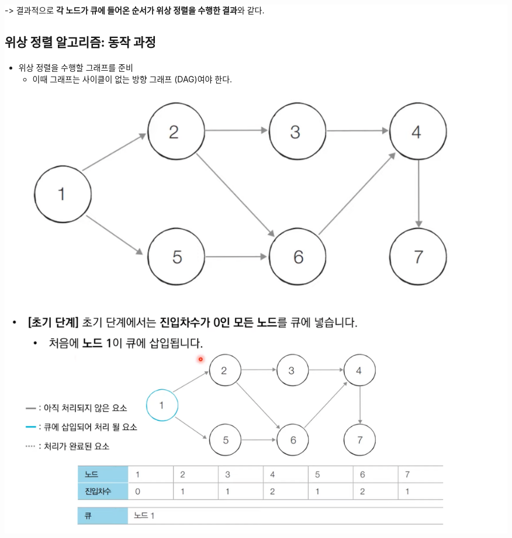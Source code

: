 -> 결과적으로 **각 노드가 큐에 들어온 순서가 위상 정렬을 수행한 결과**와 같다.

## 위상 정렬 알고리즘: 동작 과정

* 위상 정렬을 수행할 그래프를 준비
  * 이때 그래프는 사이클이 없는 방향 그래프 (DAG)여야 한다.

![위상동작예시](/assets/images/ch10/ch-10-위상정렬동작예시.png)

![위상정렬동작](/assets/images/ch10/ch-10-위상정렬동작.png)
